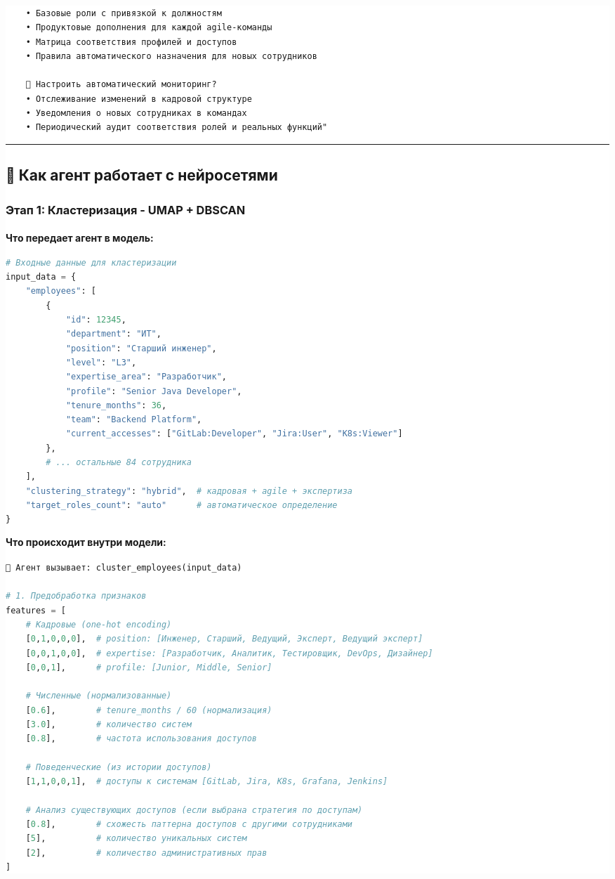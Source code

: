 ```
    • Базовые роли с привязкой к должностям
    • Продуктовые дополнения для каждой agile-команды
    • Матрица соответствия профилей и доступов
    • Правила автоматического назначения для новых сотрудников
    
    🔄 Настроить автоматический мониторинг?
    • Отслеживание изменений в кадровой структуре
    • Уведомления о новых сотрудниках в командах  
    • Периодический аудит соответствия ролей и реальных функций"
```

---

## 🧠 **Как агент работает с нейросетями**

### **Этап 1: Кластеризация - UMAP + DBSCAN**

**Что передает агент в модель:**
```python
# Входные данные для кластеризации
input_data = {
    "employees": [
        {
            "id": 12345,
            "department": "ИТ",
            "position": "Старший инженер", 
            "level": "L3",
            "expertise_area": "Разработчик",
            "profile": "Senior Java Developer",
            "tenure_months": 36,
            "team": "Backend Platform",
            "current_accesses": ["GitLab:Developer", "Jira:User", "K8s:Viewer"]
        },
        # ... остальные 84 сотрудника
    ],
    "clustering_strategy": "hybrid",  # кадровая + agile + экспертиза
    "target_roles_count": "auto"      # автоматическое определение
}
```

**Что происходит внутри модели:**
```python
🤖 Агент вызывает: cluster_employees(input_data)

# 1. Предобработка признаков
features = [
    # Кадровые (one-hot encoding)
    [0,1,0,0,0],  # position: [Инженер, Старший, Ведущий, Эксперт, Ведущий эксперт] 
    [0,0,1,0,0],  # expertise: [Разработчик, Аналитик, Тестировщик, DevOps, Дизайнер]
    [0,0,1],      # profile: [Junior, Middle, Senior]
    
    # Численные (нормализованные)
    [0.6],        # tenure_months / 60 (нормализация)
    [3.0],        # количество систем
    [0.8],        # частота использования доступов
    
    # Поведенческие (из истории доступов) 
    [1,1,0,0,1],  # доступы к системам [GitLab, Jira, K8s, Grafana, Jenkins]
    
    # Анализ существующих доступов (если выбрана стратегия по доступам)
    [0.8],        # схожесть паттерна доступов с другими сотрудниками
    [5],          # количество уникальных систем
    [2],          # количество административных прав
]
```